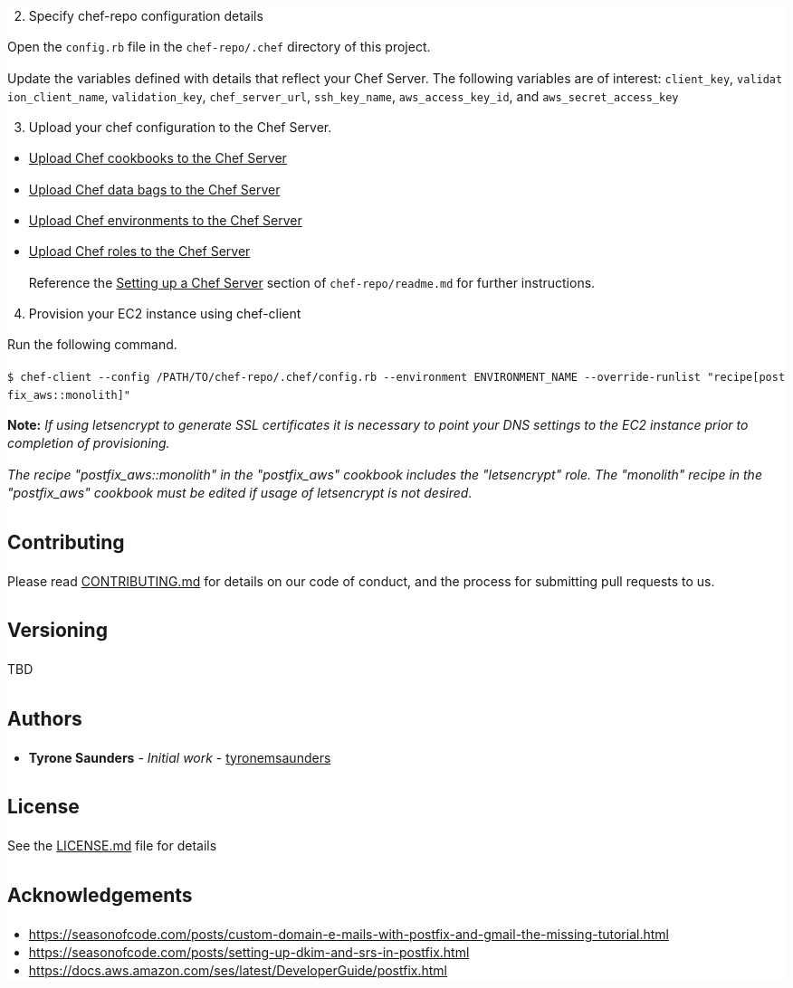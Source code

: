 2. Specify chef-repo configuration details

  Open the `config.rb` file in the `chef-repo/.chef` directory of this project.

  Update the variables defined with details that reflect your Chef Server. The following variables are of interest:  `client_key`, `validation_client_name`, `validation_key`, `chef_server_url`, `ssh_key_name`, `aws_access_key_id`, and `aws_secret_access_key`

3. Upload your chef configuration to the Chef Server.

  * [Upload Chef cookbooks to the Chef Server](https://github.com/tyronemsaunders/postfix-custom-domain_chef-repo/tree/master/chef-repo#uploading-chef-cookbooks)
  * [Upload Chef data bags to the Chef Server](https://github.com/tyronemsaunders/postfix-custom-domain_chef-repo/tree/master/chef-repo#uploading-chef-data-bags)
  * [Upload Chef environments to the Chef Server](https://github.com/tyronemsaunders/postfix-custom-domain_chef-repo/tree/master/chef-repo#uploading-environments)
  * [Upload Chef roles to the Chef Server](https://github.com/tyronemsaunders/postfix-custom-domain_chef-repo/tree/master/chef-repo#uploading-roles)

    Reference the [Setting up a Chef Server](https://github.com/tyronemsaunders/postfix-custom-domain_chef-repo/tree/master/chef-repo#setting-up-a-chef-server) section of `chef-repo/readme.md` for further instructions.

4. Provision your EC2 instance using chef-client

  Run the following command.

  `$ chef-client --config /PATH/TO/chef-repo/.chef/config.rb --environment ENVIRONMENT_NAME --override-runlist "recipe[postfix_aws::monolith]"`

  **Note:** *If using letsencrypt to generate SSL certificates it is necessary to point your DNS settings to the EC2 instance prior to completion of provisioning.*

  *The recipe "postfix_aws::monolith" in the "postfix_aws" cookbook includes the "letsencrypt" role. The "monolith" recipe in the "postfix_aws" cookbook must be edited if usage of letsencrypt is not desired.*

## Contributing

Please read [CONTRIBUTING.md](https://www.github.com/postfix-custom-domain_chef-repo) for details on our code of conduct, and the process for submitting pull requests to us.

## Versioning

TBD

## Authors

* **Tyrone Saunders** - *Initial work* - [tyronemsaunders](https://github.com/tyronemsaunders)


## License

See the [LICENSE.md](LICENSE.md) file for details

## Acknowledgements

* <https://seasonofcode.com/posts/custom-domain-e-mails-with-postfix-and-gmail-the-missing-tutorial.html>
* <https://seasonofcode.com/posts/setting-up-dkim-and-srs-in-postfix.html>
* <https://docs.aws.amazon.com/ses/latest/DeveloperGuide/postfix.html>
